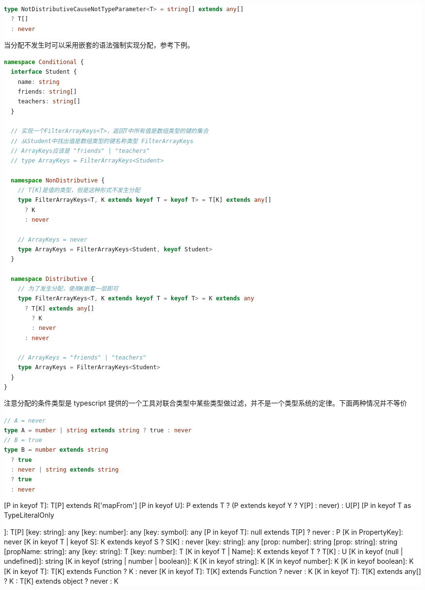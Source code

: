```ts
type NotDistributiveCauseNotTypeParameter<T> = string[] extends any[]
  ? T[]
  : never
```

当分配不发生时可以采用嵌套的语法强制实现分配，参考下例。

```ts
namespace Conditional {
  interface Student {
    name: string
    friends: string[]
    teachers: string[]
  }

  // 实现一个FilterArrayKeys<T>，返回T中所有值是数组类型的键的集合
  // 从Student中找出值是数组类型的键名称类型 FilterArrayKeys
  // ArrayKeys应该是 "friends" | "teachers"
  // type ArrayKeys = FilterArrayKeys<Student>

  namespace NonDistributive {
    // T[K]是值的类型，但是这种形式不发生分配
    type FilterArrayKeys<T, K extends keyof T = keyof T> = T[K] extends any[]
      ? K
      : never

    // ArrayKeys = never
    type ArrayKeys = FilterArrayKeys<Student, keyof Student>
  }

  namespace Distributive {
    // 为了发生分配，使用K嵌套一层即可
    type FilterArrayKeys<T, K extends keyof T = keyof T> = K extends any
      ? T[K] extends any[]
        ? K
        : never
      : never

    // ArrayKeys = "friends" | "teachers"
    type ArrayKeys = FilterArrayKeys<Student>
  }
}
```

注意分配的条件类型是 typescript 提供的一个工具对联合类型中某些类型做过滤，并不是一个类型系统的定律。下面两种情况并不等价

```ts
// A = never
type A = number | string extends string ? true : never
// B = true
type B = number extends string
  ? true
  : never | string extends string
  ? true
  : never
```


  [P in keyof T]: T[P] extends R['mapFrom']
  [P in keyof U]: P extends T ? (P extends keyof Y ? Y[P] : never) : U[P]
  [P in keyof T as TypeLiteralOnly<P>]: T[P]
  [key: string]: any
  [key: number]: any
  [key: symbol]: any
  [P in keyof T]: null extends T[P] ? never : P
  [K in PropertyKey]: never
  [K in keyof T | keyof S]: K extends keyof S ? S[K] : never
  [key: string]: any
  [prop: number]: string
  [prop: string]: string
  [propName: string]: any
  [key: string]: T
  [key: number]: T
  [K in keyof T | Name]: K extends keyof T ? T[K] : U
  [K in keyof (null | undefined)]: string
  [K in keyof (string | number | boolean)]: K
  [K in keyof string]: K
  [K in keyof number]: K
  [K in keyof boolean]: K
  [K in keyof T]: T[K] extends Function ? K : never
  [K in keyof T]: T[K] extends Function ? never : K
  [K in keyof T]: T[K] extends any[] ? K : T[K] extends object ? never : K